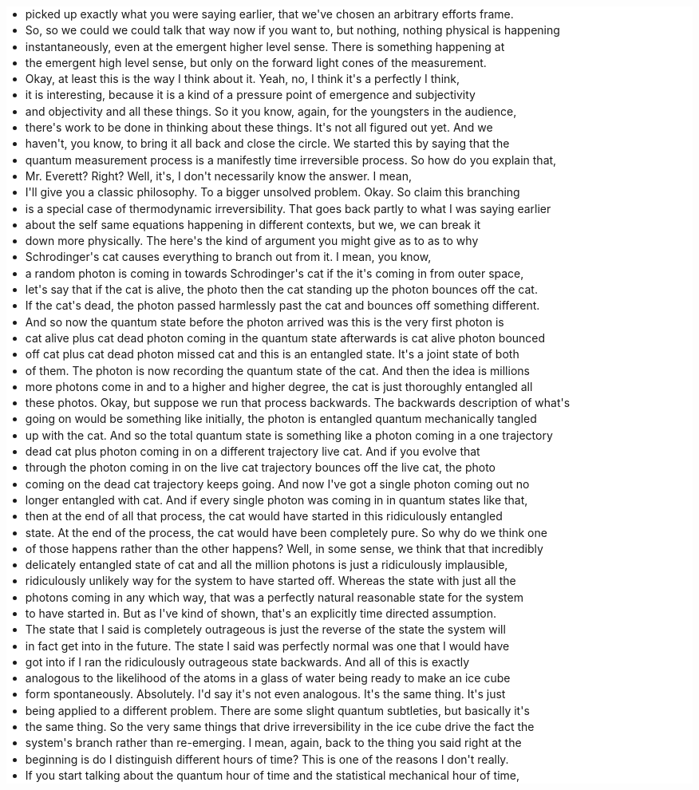*  picked up exactly what you were saying earlier, that we've chosen an arbitrary efforts frame.
*  So, so we could we could talk that way now if you want to, but nothing, nothing physical is happening
*  instantaneously, even at the emergent higher level sense. There is something happening at
*  the emergent high level sense, but only on the forward light cones of the measurement.
*  Okay, at least this is the way I think about it. Yeah, no, I think it's a perfectly I think,
*  it is interesting, because it is a kind of a pressure point of emergence and subjectivity
*  and objectivity and all these things. So it you know, again, for the youngsters in the audience,
*  there's work to be done in thinking about these things. It's not all figured out yet. And we
*  haven't, you know, to bring it all back and close the circle. We started this by saying that the
*  quantum measurement process is a manifestly time irreversible process. So how do you explain that,
*  Mr. Everett? Right? Well, it's, I don't necessarily know the answer. I mean,
*  I'll give you a classic philosophy. To a bigger unsolved problem. Okay. So claim this branching
*  is a special case of thermodynamic irreversibility. That goes back partly to what I was saying earlier
*  about the self same equations happening in different contexts, but we, we can break it
*  down more physically. The here's the kind of argument you might give as to as to why
*  Schrodinger's cat causes everything to branch out from it. I mean, you know,
*  a random photon is coming in towards Schrodinger's cat if the it's coming in from outer space,
*  let's say that if the cat is alive, the photo then the cat standing up the photon bounces off the cat.
*  If the cat's dead, the photon passed harmlessly past the cat and bounces off something different.
*  And so now the quantum state before the photon arrived was this is the very first photon is
*  cat alive plus cat dead photon coming in the quantum state afterwards is cat alive photon bounced
*  off cat plus cat dead photon missed cat and this is an entangled state. It's a joint state of both
*  of them. The photon is now recording the quantum state of the cat. And then the idea is millions
*  more photons come in and to a higher and higher degree, the cat is just thoroughly entangled all
*  these photos. Okay, but suppose we run that process backwards. The backwards description of what's
*  going on would be something like initially, the photon is entangled quantum mechanically tangled
*  up with the cat. And so the total quantum state is something like a photon coming in a one trajectory
*  dead cat plus photon coming in on a different trajectory live cat. And if you evolve that
*  through the photon coming in on the live cat trajectory bounces off the live cat, the photo
*  coming on the dead cat trajectory keeps going. And now I've got a single photon coming out no
*  longer entangled with cat. And if every single photon was coming in in quantum states like that,
*  then at the end of all that process, the cat would have started in this ridiculously entangled
*  state. At the end of the process, the cat would have been completely pure. So why do we think one
*  of those happens rather than the other happens? Well, in some sense, we think that that incredibly
*  delicately entangled state of cat and all the million photons is just a ridiculously implausible,
*  ridiculously unlikely way for the system to have started off. Whereas the state with just all the
*  photons coming in any which way, that was a perfectly natural reasonable state for the system
*  to have started in. But as I've kind of shown, that's an explicitly time directed assumption.
*  The state that I said is completely outrageous is just the reverse of the state the system will
*  in fact get into in the future. The state I said was perfectly normal was one that I would have
*  got into if I ran the ridiculously outrageous state backwards. And all of this is exactly
*  analogous to the likelihood of the atoms in a glass of water being ready to make an ice cube
*  form spontaneously. Absolutely. I'd say it's not even analogous. It's the same thing. It's just
*  being applied to a different problem. There are some slight quantum subtleties, but basically it's
*  the same thing. So the very same things that drive irreversibility in the ice cube drive the fact the
*  system's branch rather than re-emerging. I mean, again, back to the thing you said right at the
*  beginning is do I distinguish different hours of time? This is one of the reasons I don't really.
*  If you start talking about the quantum hour of time and the statistical mechanical hour of time,
